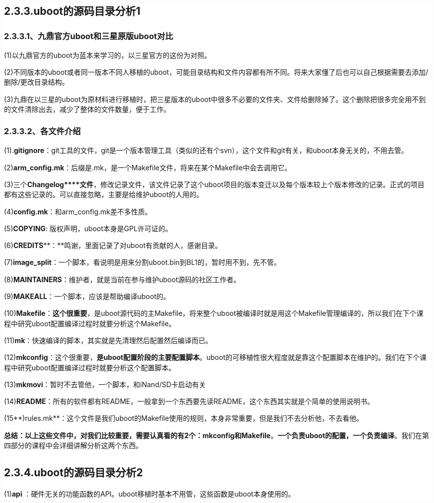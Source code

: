 
 

 

## 2.3.3.uboot的源码目录分析1

### 2.3.3.1、九鼎官方uboot和三星原版uboot对比

(1)以九鼎官方的uboot为蓝本来学习的，以三星官方的这份为对照。

(2)不同版本的uboot或者同一版本不同人移植的uboot，可能目录结构和文件内容都有所不同。将来大家懂了后也可以自己根据需要去添加/删除/更改目录结构。

(3)九鼎在以三星的uboot为原材料进行移植时，把三星版本的uboot中很多不必要的文件夹、文件给删除掉了。这个删除把很多完全用不到的文件清除出去，减少了整体的文件数量，便于工作。

 

### 2.3.3.2、各文件介绍

(1).**gitignore**：git工具的文件，git是一个版本管理工具（类似的还有个svn），这个文件和git有关，和uboot本身无关的，不用去管。

(2)**arm_config.mk**：后缀是.mk，是一个Makefile文件，将来在某个Makefile中会去调用它。

(3)三个**Changelog****文件**，修改记录文件，该文件记录了这个uboot项目的版本变迁以及每个版本较上个版本修改的记录。正式的项目都有这些记录的。可以直接忽略，主要是给维护uboot的人用的。

(4)**config.mk**：和arm_config.mk差不多性质。

(5)**COPYING**: 版权声明，uboot本身是GPL许可证的。

(6)**CREDITS****：**鸣谢，里面记录了对uboot有贡献的人，感谢目录。

(7)**image_split**：一个脚本，看说明是用来分割uboot.bin到BL1的，暂时用不到，先不管。

(8)**MAINTAINERS**：维护者，就是当前在参与维护uboot源码的社区工作者。

(9)**MAKEALL**：一个脚本，应该是帮助编译uboot的。

(10)**Makefile**：**这个很重要**，是uboot源代码的主Makefile，将来整个uboot被编译时就是用这个Makefile管理编译的，所以我们在下个课程中研究uboot配置编译过程时就要分析这个Makefile。

(11)**mk**：快速编译的脚本，其实就是先清理然后配置然后编译而已。

(12)**mkconfig**：这个很重要，**是uboot配置阶段的主要配置脚本**。uboot的可移植性很大程度就是靠这个配置脚本在维护的。我们在下个课程中研究uboot配置编译过程时就要分析这个配置脚本。

(13)**mkmovi**：暂时不去管他，一个脚本，和iNand/SD卡启动有关

(14)**README**：所有的软件都有README，一般拿到一个东西要先读README，这个东西其实就是个简单的使用说明书。

(15**)rules.mk**：这个文件是我们uboot的Makefile使用的规则，本身非常重要，但是我们不去分析他，不去看他。

 

**总结：**以上这些文件中，对我们比较重要，需要认真看的有2个：**mkconfig**和**Makefile**。**一个负责uboot的配置，一个负责编译**。我们在第四部分的课程中会详细讲解分析这两个东西。

 

 

## 2.3.4.uboot的源码目录分析2

(1)**api** ：硬件无关的功能函数的API。uboot移植时基本不用管，这些函数是uboot本身使用的。
